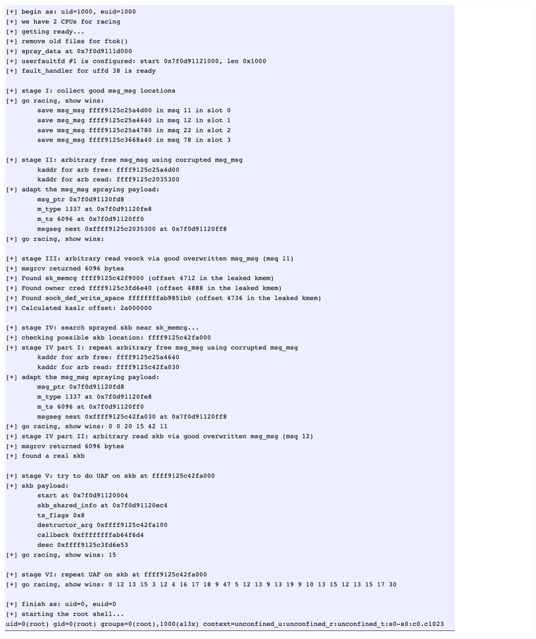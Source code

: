 <td><img src="pictures/64912188373afef0fcc3a0f916cc0cd44089ef676c7091b1d75373def8abe3ff.jpg" alt="64912188373afef0fcc3a0f916cc0cd44089ef676c7091b1d75373def8abe3ff.jpg"></td>
